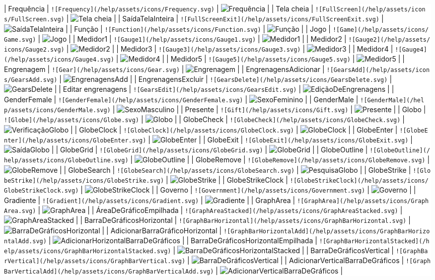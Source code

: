 | Frequência | `![Frequency](/help/assets/icons/Frequency.svg)` | ![Frequência](/help/assets/icons/Frequency.svg) |
| Tela cheia | `![FullScreen](/help/assets/icons/FullScreen.svg)` | ![Tela cheia](/help/assets/icons/FullScreen.svg) |
| SaídaTelaInteira | `![FullScreenExit](/help/assets/icons/FullScreenExit.svg)` | ![SaídaTelaInteira](/help/assets/icons/FullScreenExit.svg) |
| Função | `![Function](/help/assets/icons/Function.svg)` | ![Função](/help/assets/icons/Function.svg) |
| Jogo | `![Game](/help/assets/icons/Game.svg)` | ![Jogo](/help/assets/icons/Game.svg) |
| Medidor1 | `![Gauge1](/help/assets/icons/Gauge1.svg)` | ![Medidor1](/help/assets/icons/Gauge1.svg) |
| Medidor2 | `![Gauge2](/help/assets/icons/Gauge2.svg)` | ![Medidor2](/help/assets/icons/Gauge2.svg) |
| Medidor3 | `![Gauge3](/help/assets/icons/Gauge3.svg)` | ![Medidor3](/help/assets/icons/Gauge3.svg) |
| Medidor4 | `![Gauge4](/help/assets/icons/Gauge4.svg)` | ![Medidor4](/help/assets/icons/Gauge4.svg) |
| Medidor5 | `![Gauge5](/help/assets/icons/Gauge5.svg)` | ![Medidor5](/help/assets/icons/Gauge5.svg) |
| Engrenagem | `![Gear](/help/assets/icons/Gear.svg)` | ![Engrenagem](/help/assets/icons/Gear.svg) |
| EngrenagensAdicionar | `![GearsAdd](/help/assets/icons/GearsAdd.svg)` | ![EngrenagensAdd](/help/assets/icons/GearsAdd.svg) |
| EngrenagensExcluir | `![GearsDelete](/help/assets/icons/GearsDelete.svg)` | ![GearsDelete](/help/assets/icons/GearsDelete.svg) |
| Editar engrenagens | `![GearsEdit](/help/assets/icons/GearsEdit.svg)` | ![EdiçãoDeEngrenagens](/help/assets/icons/GearsEdit.svg) |
| GenderFemale | `![GenderFemale](/help/assets/icons/GenderFemale.svg)` | ![SexoFeminino](/help/assets/icons/GenderFemale.svg) |
| GenderMale | `![GenderMale](/help/assets/icons/GenderMale.svg)` | ![SexoMasculino](/help/assets/icons/GenderMale.svg) |
| Presente | `![Gift](/help/assets/icons/Gift.svg)` | ![Presente](/help/assets/icons/Gift.svg) |
| Globo | `![Globe](/help/assets/icons/Globe.svg)` | ![Globo](/help/assets/icons/Globe.svg) |
| GlobeCheck | `![GlobeCheck](/help/assets/icons/GlobeCheck.svg)` | ![VerificaçãoGlobo](/help/assets/icons/GlobeCheck.svg) |
| GlobeClock | `![GlobeClock](/help/assets/icons/GlobeClock.svg)` | ![GlobeClock](/help/assets/icons/GlobeClock.svg) |
| GlobeEnter | `![GlobeEnter](/help/assets/icons/GlobeEnter.svg)` | ![GlobeEnter](/help/assets/icons/GlobeEnter.svg) |
| GlobeExit | `![GlobeExit](/help/assets/icons/GlobeExit.svg)` | ![SaídaGlobo](/help/assets/icons/GlobeExit.svg) |
| GlobeGrid | `![GlobeGrid](/help/assets/icons/GlobeGrid.svg)` | ![GlobeGrid](/help/assets/icons/GlobeGrid.svg) |
| GlobeOutline | `![GlobeOutline](/help/assets/icons/GlobeOutline.svg)` | ![GlobeOutline](/help/assets/icons/GlobeOutline.svg) |
| GlobeRemove | `![GlobeRemove](/help/assets/icons/GlobeRemove.svg)` | ![GlobeRemove](/help/assets/icons/GlobeRemove.svg) |
| GlobeSearch | `![GlobeSearch](/help/assets/icons/GlobeSearch.svg)` | ![PesquisaGlobo](/help/assets/icons/GlobeSearch.svg) |
| GlobeStrike | `![GlobeStrike](/help/assets/icons/GlobeStrike.svg)` | ![GlobeStrike](/help/assets/icons/GlobeStrike.svg) |
| GlobeStrikeClock | `![GlobeStrikeClock](/help/assets/icons/GlobeStrikeClock.svg)` | ![GlobeStrikeClock](/help/assets/icons/GlobeStrikeClock.svg) |
| Governo | `![Government](/help/assets/icons/Government.svg)` | ![Governo](/help/assets/icons/Government.svg) |
| Gradiente | `![Gradient](/help/assets/icons/Gradient.svg)` | ![Gradiente](/help/assets/icons/Gradient.svg) |
| GraphArea | `![GraphArea](/help/assets/icons/GraphArea.svg)` | ![GraphArea](/help/assets/icons/GraphArea.svg) |
| ÁreaDeGráficoEmpilhada | `![GraphAreaStacked](/help/assets/icons/GraphAreaStacked.svg)` | ![GraphAreaStacked](/help/assets/icons/GraphAreaStacked.svg) |
| BarraDeGráficosHorizontal | `![GraphBarHorizontal](/help/assets/icons/GraphBarHorizontal.svg)` | ![BarraDeGráficosHorizontal](/help/assets/icons/GraphBarHorizontal.svg) |
| AdicionarBarraGráficoHorizontal | `![GraphBarHorizontalAdd](/help/assets/icons/GraphBarHorizontalAdd.svg)` | ![AdicionarHorizontalBarraDeGráficos](/help/assets/icons/GraphBarHorizontalAdd.svg) |
| BarraDeGráficosHorizontalEmpilhada | `![GraphBarHorizontalStacked](/help/assets/icons/GraphBarHorizontalStacked.svg)` | ![BarraDeGráficosHorizontalStacked](/help/assets/icons/GraphBarHorizontalStacked.svg) |
| BarraDeGráficosVertical | `![GraphBarVertical](/help/assets/icons/GraphBarVertical.svg)` | ![BarraDeGráficosVertical](/help/assets/icons/GraphBarVertical.svg) |
| AdicionarVerticalBarraDeGráficos | `![GraphBarVerticalAdd](/help/assets/icons/GraphBarVerticalAdd.svg)` | ![AdicionarVerticalBarraDeGráficos](/help/assets/icons/GraphBarVerticalAdd.svg) |